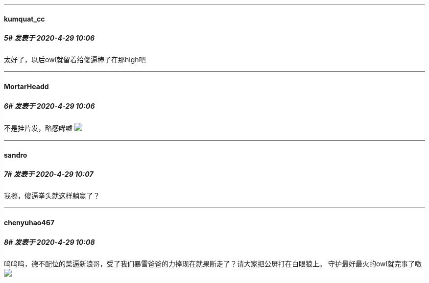 





*****

####  kumquat_cc  
##### 5#       发表于 2020-4-29 10:06




太好了，以后owl就留着给傻逼棒子在那high吧







*****

####  MortarHeadd  
##### 6#       发表于 2020-4-29 10:06




不是挂片发，略感唏嘘 <img src="https://static.saraba1st.com/image/smiley/face2017/067.png" referrerpolicy="no-referrer">







*****

####  sandro  
##### 7#       发表于 2020-4-29 10:07




我擦，傻逼拳头就这样躺赢了？







*****

####  chenyuhao467  
##### 8#       发表于 2020-4-29 10:08




呜呜呜，德不配位的菜逼新浪哥，受了我们暴雪爸爸的力捧现在就果断走了？请大家把公屏打在白眼狼上。
守护最好最火的owl就完事了嗷<img src="https://static.saraba1st.com/image/smiley/face2017/138.png" referrerpolicy="no-referrer">





